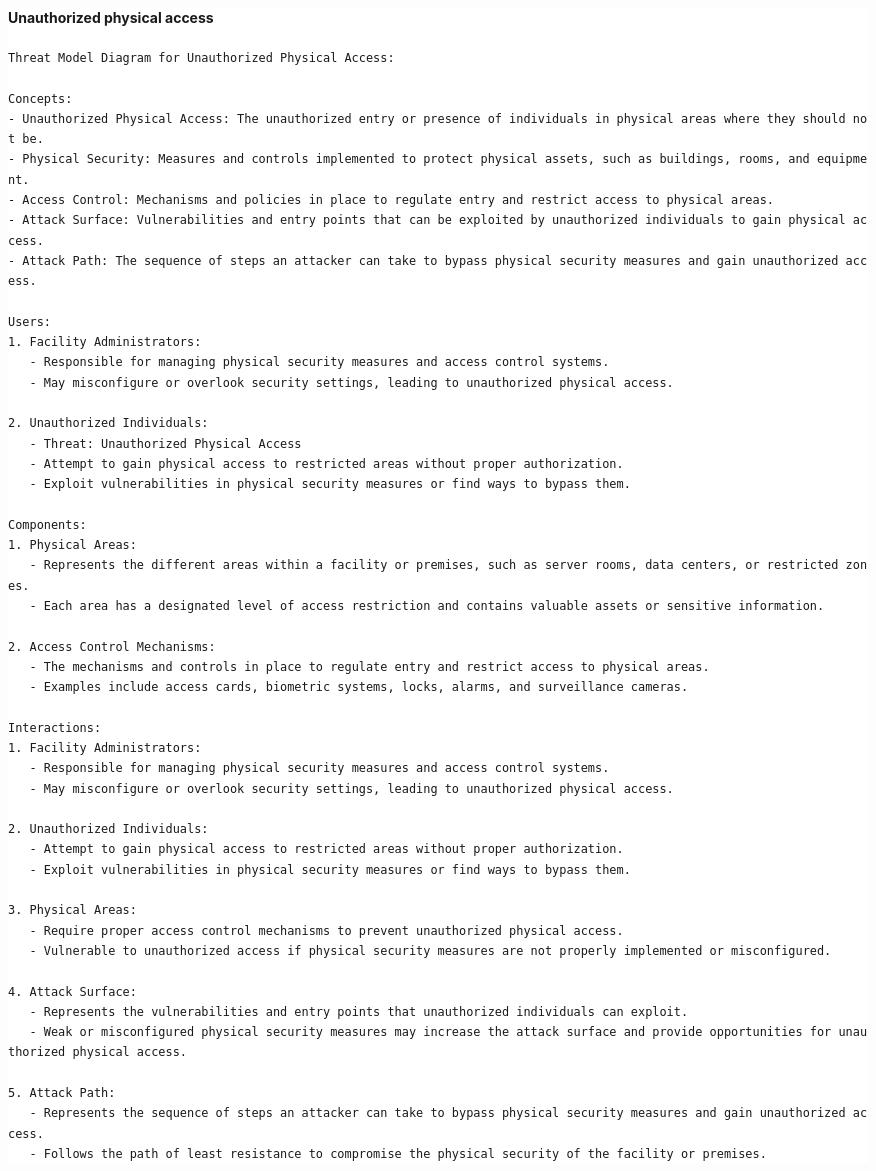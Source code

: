 
#### Unauthorized physical access

```
Threat Model Diagram for Unauthorized Physical Access:

Concepts:
- Unauthorized Physical Access: The unauthorized entry or presence of individuals in physical areas where they should not be.
- Physical Security: Measures and controls implemented to protect physical assets, such as buildings, rooms, and equipment.
- Access Control: Mechanisms and policies in place to regulate entry and restrict access to physical areas.
- Attack Surface: Vulnerabilities and entry points that can be exploited by unauthorized individuals to gain physical access.
- Attack Path: The sequence of steps an attacker can take to bypass physical security measures and gain unauthorized access.

Users:
1. Facility Administrators:
   - Responsible for managing physical security measures and access control systems.
   - May misconfigure or overlook security settings, leading to unauthorized physical access.

2. Unauthorized Individuals:
   - Threat: Unauthorized Physical Access
   - Attempt to gain physical access to restricted areas without proper authorization.
   - Exploit vulnerabilities in physical security measures or find ways to bypass them.

Components:
1. Physical Areas:
   - Represents the different areas within a facility or premises, such as server rooms, data centers, or restricted zones.
   - Each area has a designated level of access restriction and contains valuable assets or sensitive information.

2. Access Control Mechanisms:
   - The mechanisms and controls in place to regulate entry and restrict access to physical areas.
   - Examples include access cards, biometric systems, locks, alarms, and surveillance cameras.

Interactions:
1. Facility Administrators:
   - Responsible for managing physical security measures and access control systems.
   - May misconfigure or overlook security settings, leading to unauthorized physical access.

2. Unauthorized Individuals:
   - Attempt to gain physical access to restricted areas without proper authorization.
   - Exploit vulnerabilities in physical security measures or find ways to bypass them.

3. Physical Areas:
   - Require proper access control mechanisms to prevent unauthorized physical access.
   - Vulnerable to unauthorized access if physical security measures are not properly implemented or misconfigured.

4. Attack Surface:
   - Represents the vulnerabilities and entry points that unauthorized individuals can exploit.
   - Weak or misconfigured physical security measures may increase the attack surface and provide opportunities for unauthorized physical access.

5. Attack Path:
   - Represents the sequence of steps an attacker can take to bypass physical security measures and gain unauthorized access.
   - Follows the path of least resistance to compromise the physical security of the facility or premises.
```
